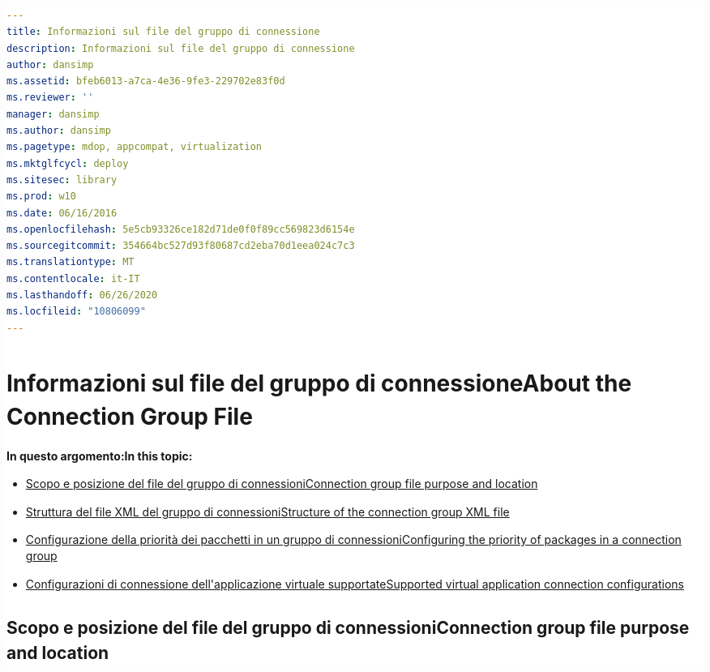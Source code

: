 ```yaml
---
title: Informazioni sul file del gruppo di connessione
description: Informazioni sul file del gruppo di connessione
author: dansimp
ms.assetid: bfeb6013-a7ca-4e36-9fe3-229702e83f0d
ms.reviewer: ''
manager: dansimp
ms.author: dansimp
ms.pagetype: mdop, appcompat, virtualization
ms.mktglfcycl: deploy
ms.sitesec: library
ms.prod: w10
ms.date: 06/16/2016
ms.openlocfilehash: 5e5cb93326ce182d71de0f0f89cc569823d6154e
ms.sourcegitcommit: 354664bc527d93f80687cd2eba70d1eea024c7c3
ms.translationtype: MT
ms.contentlocale: it-IT
ms.lasthandoff: 06/26/2020
ms.locfileid: "10806099"
---
```

# <span data-ttu-id="c783a-103">Informazioni sul file del gruppo di connessione</span><span class="sxs-lookup"><span data-stu-id="c783a-103">About the Connection Group File</span></span>


**<span data-ttu-id="c783a-104">In questo argomento:</span><span class="sxs-lookup"><span data-stu-id="c783a-104">In this topic:</span></span>**

-   [<span data-ttu-id="c783a-105">Scopo e posizione del file del gruppo di connessioni</span><span class="sxs-lookup"><span data-stu-id="c783a-105">Connection group file purpose and location</span></span>](#bkmk-cg-purpose-loc)

-   [<span data-ttu-id="c783a-106">Struttura del file XML del gruppo di connessioni</span><span class="sxs-lookup"><span data-stu-id="c783a-106">Structure of the connection group XML file</span></span>](#bkmk-define-cg-5-0sp3)

-   [<span data-ttu-id="c783a-107">Configurazione della priorità dei pacchetti in un gruppo di connessioni</span><span class="sxs-lookup"><span data-stu-id="c783a-107">Configuring the priority of packages in a connection group</span></span>](#bkmk-config-pkg-priority-incg)

-   [<span data-ttu-id="c783a-108">Configurazioni di connessione dell'applicazione virtuale supportate</span><span class="sxs-lookup"><span data-stu-id="c783a-108">Supported virtual application connection configurations</span></span>](#bkmk-va-conn-configs)

## <a href="" id="bkmk-cg-purpose-loc"></a><span data-ttu-id="c783a-109">Scopo e posizione del file del gruppo di connessioni</span><span class="sxs-lookup"><span data-stu-id="c783a-109">Connection group file purpose and location</span></span>
